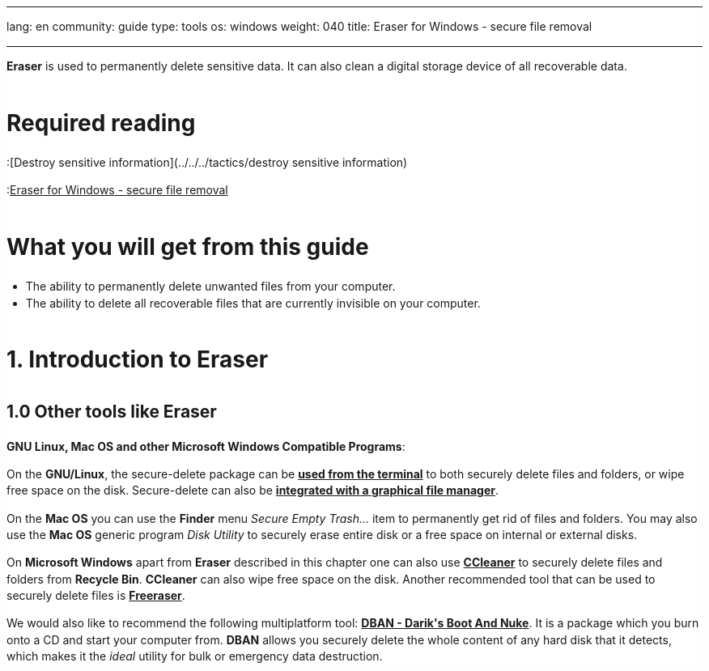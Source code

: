 

---

lang: en
community: guide
type: tools
os: windows
weight: 040
title: Eraser for Windows - secure file removal

---

**Eraser** is used to permanently delete sensitive data. It can also clean a digital storage device of all recoverable data.

# Required reading


:[Destroy sensitive information](../../../tactics/destroy sensitive information)


:[Eraser for Windows - secure file removal](eraser-for-windows-secure-file-removal)

# What you will get from this guide

- The ability to permanently delete unwanted files from your computer.
- The ability to delete all recoverable files that are currently invisible on your computer.

# 1. Introduction to Eraser





## 1.0 Other tools like Eraser

**GNU Linux, Mac OS and other Microsoft Windows Compatible Programs**:

On the **GNU/Linux**, the secure-delete package can be [**used from the terminal**](http://www.ghacks.net/2010/08/26/securely-delete-files-with-secure-delete/) to both securely delete files and folders, or wipe free space on the disk. Secure-delete can also be [**integrated with a graphical file manager**](http://techthrob.com/2010/07/07/adding-a-secure-delete-option-to-nautilus-file-manager-in-linux/).

On the **Mac OS** you can use the **Finder** menu *Secure Empty Trash...* item to permanently get rid of files and folders. You may also use the **Mac OS** generic program *Disk Utility* to securely erase entire disk or a free space on internal or external disks.

On **Microsoft Windows** apart from **Eraser** described in this chapter one can also use [**CCleaner**](../ccleaner/windows) to securely delete files and folders from **Recycle Bin**. **CCleaner** can also wipe free space on the disk. Another recommended tool that can be used to securely delete files is [**Freeraser**](http://www.freeraser.com/).

We would also like to recommend the following multiplatform tool: [**DBAN - Darik's Boot And Nuke**](http://www.dban.org/). It is a package which you burn onto a CD and start your computer from. **DBAN** allows you securely delete the whole content of any hard disk that it detects, which makes it the *ideal* utility for bulk or emergency data destruction.
